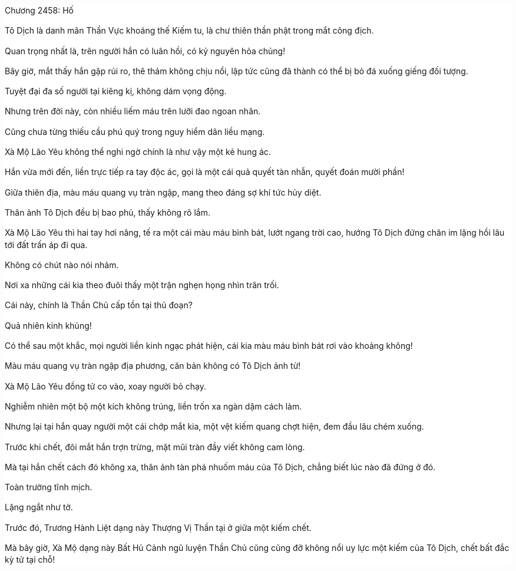 




Chương 2458: Hố


Tô Dịch là danh mãn Thần Vực khoáng thế Kiếm tu, là chư thiên thần phật trong mắt công địch.

Quan trọng nhất là, trên người hắn có luân hồi, có kỷ nguyên hỏa chủng!

Bây giờ, mắt thấy hắn gặp rủi ro, thê thảm không chịu nổi, lập tức cũng đã thành có thể bị bỏ đá xuống giếng đối tượng.

Tuyệt đại đa số người tại kiêng kị, không dám vọng động.

Nhưng trên đời này, còn nhiều liếm máu trên lưỡi đao ngoan nhân.

Cũng chưa từng thiếu cầu phú quý trong nguy hiểm dân liều mạng.

Xà Mộ Lão Yêu không thể nghi ngờ chính là như vậy một kẻ hung ác.

Hắn vừa mới đến, liền trực tiếp ra tay độc ác, gọi là một cái quả quyết tàn nhẫn, quyết đoán mười phần!

Giữa thiên địa, màu máu quang vụ tràn ngập, mang theo đáng sợ khí tức hủy diệt.

Thân ảnh Tô Dịch đều bị bao phủ, thấy không rõ lắm.

Xà Mộ Lão Yêu thì hai tay hơi nâng, tế ra một cái màu máu bình bát, lướt ngang trời cao, hướng Tô Dịch đứng chân im lặng hồi lâu tới đất trấn áp đi qua.

Không có chút nào nói nhảm.

Nơi xa những cái kia theo đuôi thấy một trận nghẹn họng nhìn trân trối.

Cái này, chính là Thần Chủ cấp tồn tại thủ đoạn?

Quả nhiên kinh khủng!

Có thể sau một khắc, mọi người liền kinh ngạc phát hiện, cái kia màu máu bình bát rơi vào khoảng không!

Màu máu quang vụ tràn ngập địa phương, căn bản không có Tô Dịch ảnh tử!

Xà Mộ Lão Yêu đồng tử co vào, xoay người bỏ chạy.

Nghiễm nhiên một bộ một kích không trúng, liền trốn xa ngàn dặm cách làm.

Nhưng lại tại hắn quay người một cái chớp mắt kia, một vệt kiếm quang chợt hiện, đem đầu lâu chém xuống.

Trước khi chết, đôi mắt hắn trợn trừng, mặt mũi tràn đầy viết không cam lòng.

Mà tại hắn chết cách đó không xa, thân ảnh tàn phá nhuốm máu của Tô Dịch, chẳng biết lúc nào đã đứng ở đó.

Toàn trường tĩnh mịch.

Lặng ngắt như tờ.

Trước đó, Trương Hành Liệt dạng này Thượng Vị Thần tại ở giữa một kiếm chết.

Mà bây giờ, Xà Mộ dạng này Bất Hủ Cảnh ngũ luyện Thần Chủ cũng cũng đỡ không nổi uy lực một kiếm của Tô Dịch, chết bất đắc kỳ tử tại chỗ!
